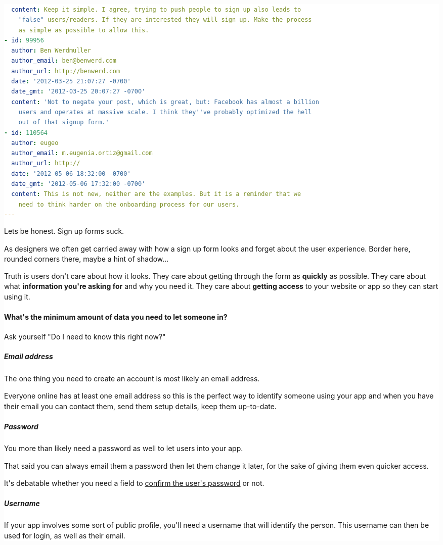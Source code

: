 ```yaml
  content: Keep it simple. I agree, trying to push people to sign up also leads to
    "false" users/readers. If they are interested they will sign up. Make the process
    as simple as possible to allow this.
- id: 99956
  author: Ben Werdmuller
  author_email: ben@benwerd.com
  author_url: http://benwerd.com
  date: '2012-03-25 21:07:27 -0700'
  date_gmt: '2012-03-25 20:07:27 -0700'
  content: 'Not to negate your post, which is great, but: Facebook has almost a billion
    users and operates at massive scale. I think they''ve probably optimized the hell
    out of that signup form.'
- id: 110564
  author: eugeo
  author_email: m.eugenia.ortiz@gmail.com
  author_url: http://
  date: '2012-05-06 18:32:00 -0700'
  date_gmt: '2012-05-06 17:32:00 -0700'
  content: This is not new, neither are the examples. But it is a reminder that we
    need to think harder on the onboarding process for our users.
---
```

Lets be honest. Sign up forms suck.

As designers we often get carried away with how a sign up form looks and forget about the user experience. Border here, rounded corners there, maybe a hint of shadow...

Truth is users don't care about how it looks. They care about getting through the form as <strong>quickly</strong> as possible. They care about what <strong>information you're asking for</strong> and why you need it. They care about <strong>getting access</strong> to your website or app so they can start using it.




<h4>What's the minimum amount of data you need to let someone in?</h4>

Ask yourself "Do I need to know this right now?"

<h5>Email address</h5>
The one thing you need to create an account is most likely an email address.

Everyone online has at least one email address so this is the perfect way to identify someone using your app and when you have their email you can contact them, send them setup details, keep them up-to-date.

<h5>Password</h5>
You more than likely need a password as well to let users into your app.

That said you can always email them a password then let them change it later, for the sake of giving them even quicker access.

It's debatable whether you need a field to <a href="http://www.leemunroe.com/confirm-passwords-signup/">confirm the user's password</a> or not.

<h5>Username</h5>
If your app involves some sort of public profile, you'll need a username that will identify the person. This username can then be used for login, as well as their email.
